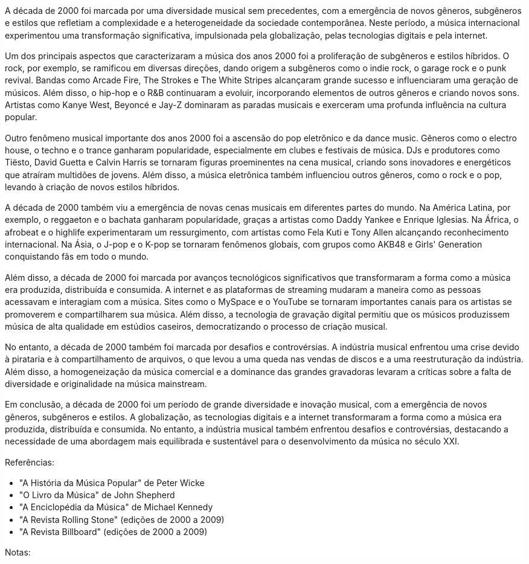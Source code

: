 A década de 2000 foi marcada por uma diversidade musical sem precedentes, com a emergência de novos gêneros, subgêneros e estilos que refletiam a complexidade e a heterogeneidade da sociedade contemporânea. Neste período, a música internacional experimentou uma transformação significativa, impulsionada pela globalização, pelas tecnologias digitais e pela internet.

Um dos principais aspectos que caracterizaram a música dos anos 2000 foi a proliferação de subgêneros e estilos híbridos. O rock, por exemplo, se ramificou em diversas direções, dando origem a subgêneros como o indie rock, o garage rock e o punk revival. Bandas como Arcade Fire, The Strokes e The White Stripes alcançaram grande sucesso e influenciaram uma geração de músicos. Além disso, o hip-hop e o R&B continuaram a evoluir, incorporando elementos de outros gêneros e criando novos sons. Artistas como Kanye West, Beyoncé e Jay-Z dominaram as paradas musicais e exerceram uma profunda influência na cultura popular.

Outro fenômeno musical importante dos anos 2000 foi a ascensão do pop eletrônico e da dance music. Gêneros como o electro house, o techno e o trance ganharam popularidade, especialmente em clubes e festivais de música. DJs e produtores como Tiësto, David Guetta e Calvin Harris se tornaram figuras proeminentes na cena musical, criando sons inovadores e energéticos que atraíram multidões de jovens. Além disso, a música eletrônica também influenciou outros gêneros, como o rock e o pop, levando à criação de novos estilos híbridos.

A década de 2000 também viu a emergência de novas cenas musicais em diferentes partes do mundo. Na América Latina, por exemplo, o reggaeton e o bachata ganharam popularidade, graças a artistas como Daddy Yankee e Enrique Iglesias. Na África, o afrobeat e o highlife experimentaram um ressurgimento, com artistas como Fela Kuti e Tony Allen alcançando reconhecimento internacional. Na Ásia, o J-pop e o K-pop se tornaram fenômenos globais, com grupos como AKB48 e Girls' Generation conquistando fãs em todo o mundo.

Além disso, a década de 2000 foi marcada por avanços tecnológicos significativos que transformaram a forma como a música era produzida, distribuída e consumida. A internet e as plataformas de streaming mudaram a maneira como as pessoas acessavam e interagiam com a música. Sites como o MySpace e o YouTube se tornaram importantes canais para os artistas se promoverem e compartilharem sua música. Além disso, a tecnologia de gravação digital permitiu que os músicos produzissem música de alta qualidade em estúdios caseiros, democratizando o processo de criação musical.

No entanto, a década de 2000 também foi marcada por desafios e controvérsias. A indústria musical enfrentou uma crise devido à pirataria e à compartilhamento de arquivos, o que levou a uma queda nas vendas de discos e a uma reestruturação da indústria. Além disso, a homogeneização da música comercial e a dominance das grandes gravadoras levaram a críticas sobre a falta de diversidade e originalidade na música mainstream.

Em conclusão, a década de 2000 foi um período de grande diversidade e inovação musical, com a emergência de novos gêneros, subgêneros e estilos. A globalização, as tecnologias digitais e a internet transformaram a forma como a música era produzida, distribuída e consumida. No entanto, a indústria musical também enfrentou desafios e controvérsias, destacando a necessidade de uma abordagem mais equilibrada e sustentável para o desenvolvimento da música no século XXI.

Referências:

* "A História da Música Popular" de Peter Wicke
* "O Livro da Música" de John Shepherd
* "A Enciclopédia da Música" de Michael Kennedy
* "A Revista Rolling Stone" (edições de 2000 a 2009)
* "A Revista Billboard" (edições de 2000 a 2009)

Notas:
